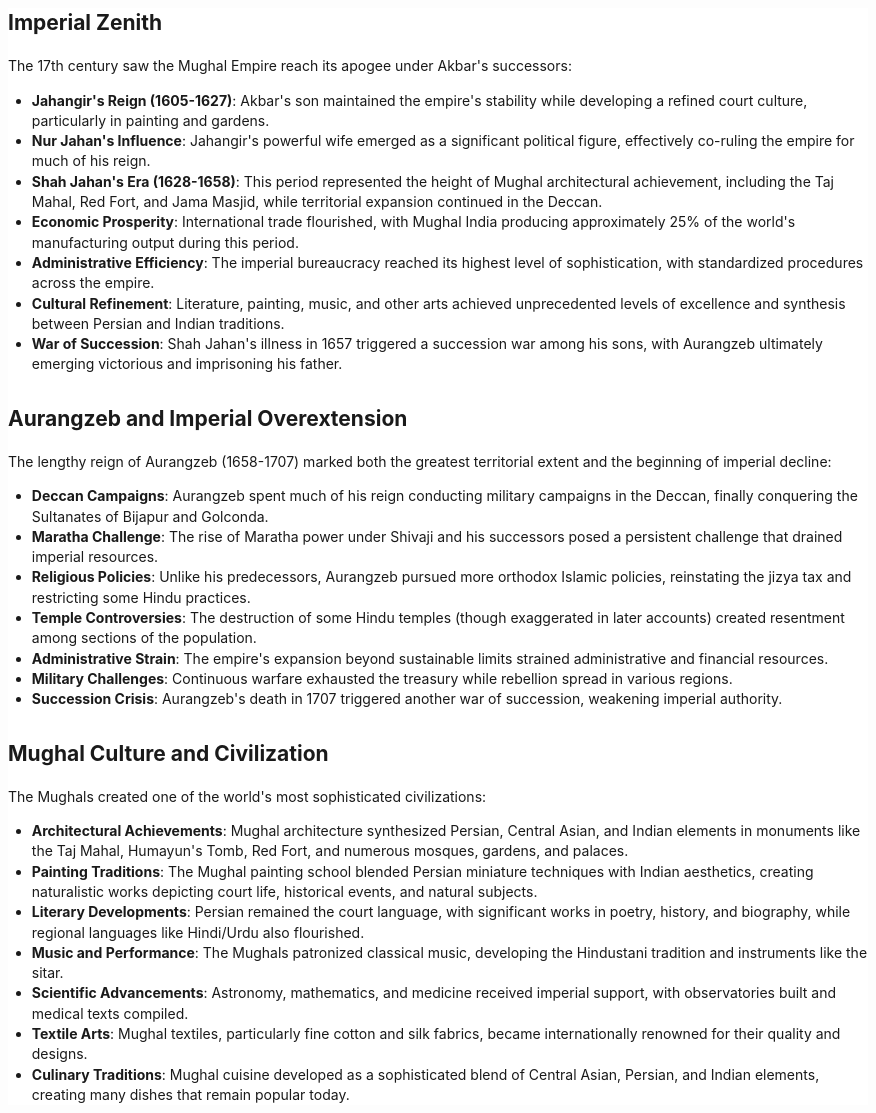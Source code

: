 ## Imperial Zenith

The 17th century saw the Mughal Empire reach its apogee under Akbar's successors:

- **Jahangir's Reign (1605-1627)**: Akbar's son maintained the empire's stability while developing a refined court culture, particularly in painting and gardens.
- **Nur Jahan's Influence**: Jahangir's powerful wife emerged as a significant political figure, effectively co-ruling the empire for much of his reign.
- **Shah Jahan's Era (1628-1658)**: This period represented the height of Mughal architectural achievement, including the Taj Mahal, Red Fort, and Jama Masjid, while territorial expansion continued in the Deccan.
- **Economic Prosperity**: International trade flourished, with Mughal India producing approximately 25% of the world's manufacturing output during this period.
- **Administrative Efficiency**: The imperial bureaucracy reached its highest level of sophistication, with standardized procedures across the empire.
- **Cultural Refinement**: Literature, painting, music, and other arts achieved unprecedented levels of excellence and synthesis between Persian and Indian traditions.
- **War of Succession**: Shah Jahan's illness in 1657 triggered a succession war among his sons, with Aurangzeb ultimately emerging victorious and imprisoning his father.

## Aurangzeb and Imperial Overextension

The lengthy reign of Aurangzeb (1658-1707) marked both the greatest territorial extent and the beginning of imperial decline:

- **Deccan Campaigns**: Aurangzeb spent much of his reign conducting military campaigns in the Deccan, finally conquering the Sultanates of Bijapur and Golconda.
- **Maratha Challenge**: The rise of Maratha power under Shivaji and his successors posed a persistent challenge that drained imperial resources.
- **Religious Policies**: Unlike his predecessors, Aurangzeb pursued more orthodox Islamic policies, reinstating the jizya tax and restricting some Hindu practices.
- **Temple Controversies**: The destruction of some Hindu temples (though exaggerated in later accounts) created resentment among sections of the population.
- **Administrative Strain**: The empire's expansion beyond sustainable limits strained administrative and financial resources.
- **Military Challenges**: Continuous warfare exhausted the treasury while rebellion spread in various regions.
- **Succession Crisis**: Aurangzeb's death in 1707 triggered another war of succession, weakening imperial authority.

## Mughal Culture and Civilization

The Mughals created one of the world's most sophisticated civilizations:

- **Architectural Achievements**: Mughal architecture synthesized Persian, Central Asian, and Indian elements in monuments like the Taj Mahal, Humayun's Tomb, Red Fort, and numerous mosques, gardens, and palaces.
- **Painting Traditions**: The Mughal painting school blended Persian miniature techniques with Indian aesthetics, creating naturalistic works depicting court life, historical events, and natural subjects.
- **Literary Developments**: Persian remained the court language, with significant works in poetry, history, and biography, while regional languages like Hindi/Urdu also flourished.
- **Music and Performance**: The Mughals patronized classical music, developing the Hindustani tradition and instruments like the sitar.
- **Scientific Advancements**: Astronomy, mathematics, and medicine received imperial support, with observatories built and medical texts compiled.
- **Textile Arts**: Mughal textiles, particularly fine cotton and silk fabrics, became internationally renowned for their quality and designs.
- **Culinary Traditions**: Mughal cuisine developed as a sophisticated blend of Central Asian, Persian, and Indian elements, creating many dishes that remain popular today.

